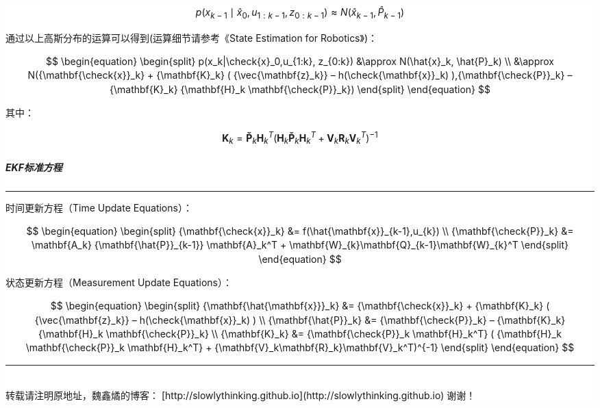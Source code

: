 $$p(x_{k-1} \mid \hat{x}_0,u_{1:k-1}, z_{0:k-1}) \approx N(\hat{x}_{k-1}, \hat{P}_{k-1})$$

通过以上高斯分布的运算可以得到(运算细节请参考《State Estimation for Robotics》)：

$$
\begin{equation}
\begin{split}
p(x_k|\check{x}_0,u_{1:k}, z_{0:k}) &\approx N(\hat{x}_k, \hat{P}_k) \\
&\approx N({\mathbf{\check{x}}_k} + {\mathbf{K}_k} ( {\vec{\mathbf{z}_k}} – h(\check{\mathbf{x}}_k) ),{\mathbf{\check{P}}_k} – {\mathbf{K}_k} {\mathbf{H}_k \mathbf{\check{P}}_k})
\end{split}
\end{equation}
$$

其中：

$$
{\mathbf{K}_k} = {\mathbf{\check{P}}_k \mathbf{H}_k^T} ( {\mathbf{H}_k \mathbf{\check{P}}_k \mathbf{H}_k^T} + {\mathbf{V}_k\mathbf{R}_k}\mathbf{V}_k^T)^{-1}
$$

##### EKF标准方程

---

时间更新方程（Time Update Equations）：

$$
\begin{equation}
\begin{split}
{\mathbf{\check{x}}_k} &= f(\hat{\mathbf{x}}_{k-1},u_{k}) \\
{\mathbf{\check{P}}_k} &= \mathbf{A_k} {\mathbf{\hat{P}}_{k-1}} \mathbf{A}_k^T + \mathbf{W}_{k}\mathbf{Q}_{k-1}\mathbf{W}_{k}^T
\end{split}
\end{equation}
$$

状态更新方程（Measurement Update Equations）：

$$
\begin{equation}
\begin{split}
{\mathbf{\hat{\mathbf{x}}}_k} &= {\mathbf{\check{x}}_k} + {\mathbf{K}_k} ( {\vec{\mathbf{z}_k}} – h(\check{\mathbf{x}}_k) ) \\
{\mathbf{\hat{P}}_k} &= {\mathbf{\check{P}}_k} – {\mathbf{K}_k} {\mathbf{H}_k \mathbf{\check{P}}_k} \\
{\mathbf{K}_k} &= {\mathbf{\check{P}}_k \mathbf{H}_k^T} ( {\mathbf{H}_k \mathbf{\check{P}}_k \mathbf{H}_k^T} + {\mathbf{V}_k\mathbf{R}_k}\mathbf{V}_k^T)^{-1}
\end{split}
\end{equation}
$$

---

<br>
转载请注明原地址，魏鑫燏的博客： [http://slowlythinking.github.io](http://slowlythinking.github.io) 谢谢！
